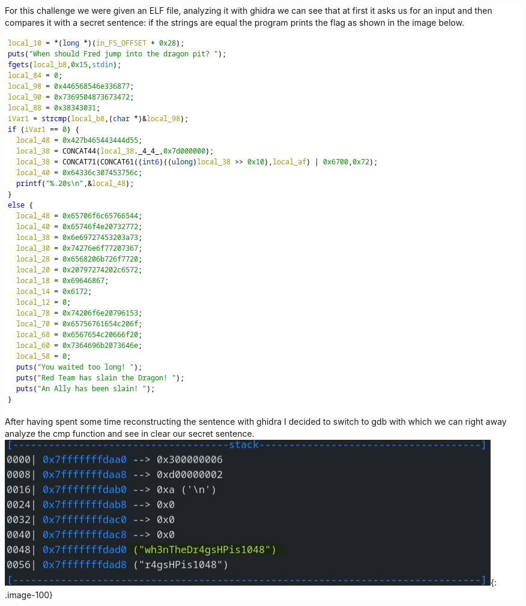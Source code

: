 For this challenge we were given an ELF file, analyzing it with ghidra we can see that at first it asks us for an input and then compares it with a secret sentence: if the strings are equal the program prints the flag as shown in the image below.

![ghidra](/assets/img/UMDCTF_2022/dragon_pit.png)

After having spent some time reconstructing the sentence with ghidra I decided to switch to gdb with which we can right away analyze the cmp function and see in clear our secret sentence.
![gdb](/assets/img/UMDCTF_2022/dragon_pit_gdb.png){: .image-100}
